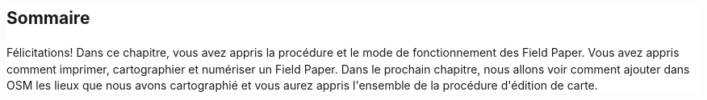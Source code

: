 ## Sommaire

Félicitations! Dans ce chapitre, vous avez appris la procédure et le mode de fonctionnement des Field Paper.
Vous avez appris comment imprimer, cartographier et numériser un Field Paper.
Dans le prochain chapitre, nous allons voir comment ajouter dans OSM les lieux  que nous avons cartographié
et vous aurez appris l'ensemble de la procédure d'édition de carte.